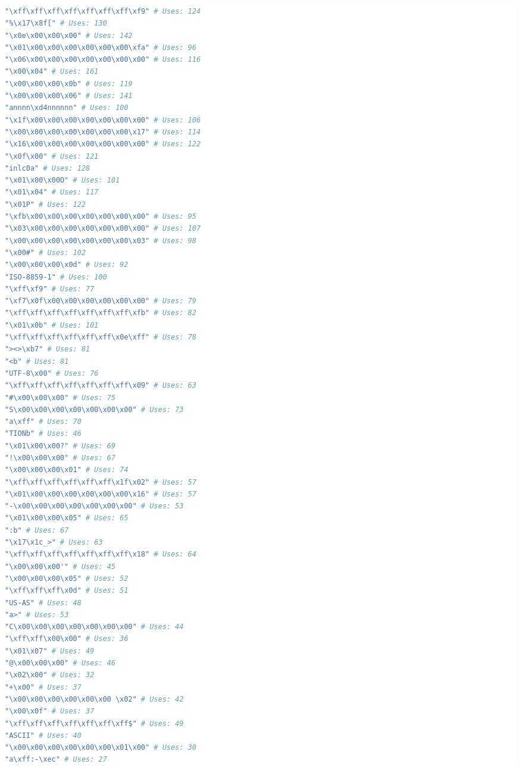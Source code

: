 ```bash
"\xff\xff\xff\xff\xff\xff\xff\xf9" # Uses: 124
"%\x17\x8f[" # Uses: 130
"\x0e\x00\x00\x00" # Uses: 142
"\x01\x00\x00\x00\x00\x00\x00\xfa" # Uses: 96
"\x06\x00\x00\x00\x00\x00\x00\x00" # Uses: 116
"\x00\x04" # Uses: 161
"\x00\x00\x00\x0b" # Uses: 119
"\x00\x00\x00\x06" # Uses: 141
"annnn\xd4nnnnnn" # Uses: 100
"\x1f\x00\x00\x00\x00\x00\x00\x00" # Uses: 106
"\x00\x00\x00\x00\x00\x00\x00\x17" # Uses: 114
"\x16\x00\x00\x00\x00\x00\x00\x00" # Uses: 122
"\x0f\x00" # Uses: 121
"inlc0a" # Uses: 128
"\x01\x00\x00O" # Uses: 101
"\x01\x04" # Uses: 117
"\x01P" # Uses: 122
"\xfb\x00\x00\x00\x00\x00\x00\x00" # Uses: 95
"\x03\x00\x00\x00\x00\x00\x00\x00" # Uses: 107
"\x00\x00\x00\x00\x00\x00\x00\x03" # Uses: 98
"\x00#" # Uses: 102
"\x00\x00\x00\x0d" # Uses: 92
"ISO-8859-1" # Uses: 100
"\xff\xf9" # Uses: 77
"\xf7\x0f\x00\x00\x00\x00\x00\x00" # Uses: 79
"\xff\xff\xff\xff\xff\xff\xff\xfb" # Uses: 82
"\x01\x0b" # Uses: 101
"\xff\xff\xff\xff\xff\xff\x0e\xff" # Uses: 78
"><>\xb7" # Uses: 81
"<b" # Uses: 81
"UTF-8\x00" # Uses: 76
"\xff\xff\xff\xff\xff\xff\xff\x09" # Uses: 63
"#\x00\x00\x00" # Uses: 75
"S\x00\x00\x00\x00\x00\x00\x00" # Uses: 73
"a\xff" # Uses: 70
"TIONb" # Uses: 46
"\x01\x00\x00?" # Uses: 69
"!\x00\x00\x00" # Uses: 67
"\x00\x00\x00\x01" # Uses: 74
"\xff\xff\xff\xff\xff\xff\x1f\x02" # Uses: 57
"\x01\x00\x00\x00\x00\x00\x00\x16" # Uses: 57
"-\x00\x00\x00\x00\x00\x00\x00" # Uses: 53
"\x01\x00\x00\x05" # Uses: 65
":b" # Uses: 67
"\x17\x1c_>" # Uses: 63
"\xff\xff\xff\xff\xff\xff\xff\x18" # Uses: 64
"\x00\x00\x00'" # Uses: 45
"\x00\x00\x00\x05" # Uses: 52
"\xff\xff\xff\x0d" # Uses: 51
"US-AS" # Uses: 48
"a>" # Uses: 53
"C\x00\x00\x00\x00\x00\x00\x00" # Uses: 44
"\xff\xff\x00\x00" # Uses: 36
"\x01\x07" # Uses: 49
"@\x00\x00\x00" # Uses: 46
"\x02\x00" # Uses: 32
"+\x00" # Uses: 37
"\x00\x00\x00\x00\x00\x00 \x02" # Uses: 42
"\x00\x0f" # Uses: 37
"\xff\xff\xff\xff\xff\xff\xff$" # Uses: 49
"ASCII" # Uses: 40
"\x00\x00\x00\x00\x00\x00\x01\x00" # Uses: 30
"a\xff:-\xec" # Uses: 27
```